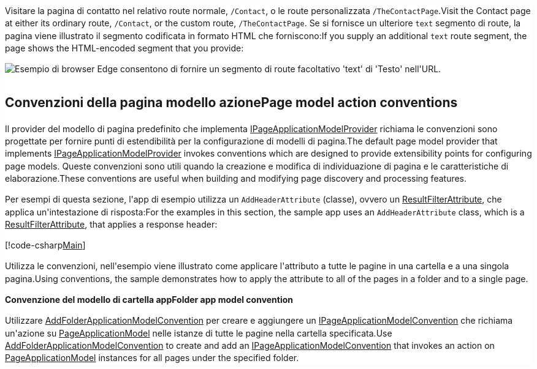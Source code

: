 <span data-ttu-id="49bf3-183">Visitare la pagina di contatto nel relativo route normale, `/Contact`, o le route personalizzata `/TheContactPage`.</span><span class="sxs-lookup"><span data-stu-id="49bf3-183">Visit the Contact page at either its ordinary route, `/Contact`, or the custom route, `/TheContactPage`.</span></span> <span data-ttu-id="49bf3-184">Se si fornisce un ulteriore `text` segmento di route, la pagina viene illustrato il segmento codificata in formato HTML che forniscono:</span><span class="sxs-lookup"><span data-stu-id="49bf3-184">If you supply an additional `text` route segment, the page shows the HTML-encoded segment that you provide:</span></span>

![Esempio di browser Edge consentono di fornire un segmento di route facoltativo 'text' di 'Testo' nell'URL.](razor-pages-convention-features/_static/route-segment-with-custom-route.png)

## <a name="page-model-action-conventions"></a><span data-ttu-id="49bf3-187">Convenzioni della pagina modello azione</span><span class="sxs-lookup"><span data-stu-id="49bf3-187">Page model action conventions</span></span>

<span data-ttu-id="49bf3-188">Il provider del modello di pagina predefinito che implementa [IPageApplicationModelProvider](/dotnet/api/microsoft.aspnetcore.mvc.applicationmodels.ipageapplicationmodelprovider) richiama le convenzioni sono progettate per fornire punti di estendibilità per la configurazione di modelli di pagina.</span><span class="sxs-lookup"><span data-stu-id="49bf3-188">The default page model provider that implements [IPageApplicationModelProvider](/dotnet/api/microsoft.aspnetcore.mvc.applicationmodels.ipageapplicationmodelprovider) invokes conventions which are designed to provide extensibility points for configuring page models.</span></span> <span data-ttu-id="49bf3-189">Queste convenzioni sono utili quando la creazione e modifica di individuazione di pagina e le caratteristiche di elaborazione.</span><span class="sxs-lookup"><span data-stu-id="49bf3-189">These conventions are useful when building and modifying page discovery and processing features.</span></span>

<span data-ttu-id="49bf3-190">Per esempi di questa sezione, l'app di esempio utilizza un `AddHeaderAttribute` (classe), ovvero un [ResultFilterAttribute](/dotnet/api/microsoft.aspnetcore.mvc.filters.resultfilterattribute), che applica un'intestazione di risposta:</span><span class="sxs-lookup"><span data-stu-id="49bf3-190">For the examples in this section, the sample app uses an `AddHeaderAttribute` class, which is a [ResultFilterAttribute](/dotnet/api/microsoft.aspnetcore.mvc.filters.resultfilterattribute), that applies a response header:</span></span>

[!code-csharp[Main](razor-pages-convention-features/sample/Filters/AddHeader.cs?name=snippet1)]

<span data-ttu-id="49bf3-191">Utilizza le convenzioni, nell'esempio viene illustrato come applicare l'attributo a tutte le pagine in una cartella e a una singola pagina.</span><span class="sxs-lookup"><span data-stu-id="49bf3-191">Using conventions, the sample demonstrates how to apply the attribute to all of the pages in a folder and to a single page.</span></span>

<span data-ttu-id="49bf3-192">**Convenzione del modello di cartella app**</span><span class="sxs-lookup"><span data-stu-id="49bf3-192">**Folder app model convention**</span></span>

<span data-ttu-id="49bf3-193">Utilizzare [AddFolderApplicationModelConvention](/dotnet/api/microsoft.aspnetcore.mvc.applicationmodels.pageconventioncollection.addfolderapplicationmodelconvention) per creare e aggiungere un [IPageApplicationModelConvention](/dotnet/api/microsoft.aspnetcore.mvc.applicationmodels.ipageapplicationmodelconvention) che richiama un'azione su [PageApplicationModel](/dotnet/api/microsoft.aspnetcore.mvc.applicationmodels.pageapplicationmodel) nelle istanze di tutte le pagine nella cartella specificata.</span><span class="sxs-lookup"><span data-stu-id="49bf3-193">Use [AddFolderApplicationModelConvention](/dotnet/api/microsoft.aspnetcore.mvc.applicationmodels.pageconventioncollection.addfolderapplicationmodelconvention) to create and add an [IPageApplicationModelConvention](/dotnet/api/microsoft.aspnetcore.mvc.applicationmodels.ipageapplicationmodelconvention) that invokes an action on [PageApplicationModel](/dotnet/api/microsoft.aspnetcore.mvc.applicationmodels.pageapplicationmodel) instances for all pages under the specified folder.</span></span>
